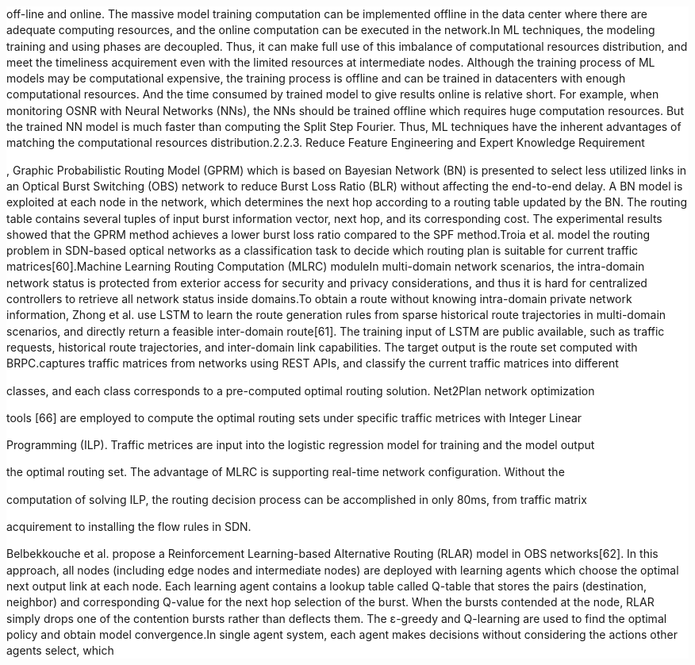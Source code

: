 
off-line and online. The massive model training computation can be implemented offline in the data center where there are adequate computing resources, and the online computation can be executed in the network.In ML techniques, the modeling training and using phases are decoupled. Thus, it can make full use of this imbalance of computational resources distribution, and meet the timeliness acquirement even with the limited resources at intermediate nodes. Although the training process of ML models may be computational expensive, the training process is offline and can be trained in datacenters with enough computational resources. And the time consumed by trained model to give results online is relative short. For example, when monitoring OSNR with Neural Networks (NNs), the NNs should be trained offline which requires huge computation resources. But the trained NN model is much faster than computing the Split Step Fourier. Thus, ML techniques have the inherent advantages of matching the computational resources distribution.2.2.3. Reduce Feature Engineering and Expert Knowledge Requirement 




, Graphic Probabilistic Routing Model (GPRM) which is based on Bayesian Network (BN) is presented to select less utilized links in an Optical Burst Switching (OBS) network to reduce Burst Loss Ratio (BLR) without affecting the end-to-end delay. A BN model is exploited at each node in the network, which determines the next hop according to a routing table updated by the BN. The routing table contains several tuples of input burst information vector, next hop, and its corresponding cost. The experimental results showed that the GPRM method achieves a lower burst loss ratio compared to the SPF method.Troia et al. model the routing problem in SDN-based optical networks as a classification task to decide which routing plan is suitable for current traffic matrices[60].Machine Learning Routing Computation (MLRC) moduleIn multi-domain network scenarios, the intra-domain network status is protected from exterior access for security and privacy considerations, and thus it is hard for centralized controllers to retrieve all network status inside domains.To obtain a route without knowing intra-domain private network information, Zhong et al. use LSTM to learn the route generation rules from sparse historical route trajectories in multi-domain scenarios, and directly return a feasible inter-domain route[61]. The training input of LSTM are public available, such as traffic requests, historical route trajectories, and inter-domain link capabilities. The target output is the route set computed with BRPC.captures traffic matrices from networks using REST APIs, and classify the current traffic matrices into different 

classes, and each class corresponds to a pre-computed optimal routing solution. Net2Plan network optimization 

tools [66] are employed to compute the optimal routing sets under specific traffic metrices with Integer Linear 

Programming (ILP). Traffic metrices are input into the logistic regression model for training and the model output 

the optimal routing set. The advantage of MLRC is supporting real-time network configuration. Without the 

computation of solving ILP, the routing decision process can be accomplished in only 80ms, from traffic matrix 

acquirement to installing the flow rules in SDN. 




Belbekkouche et al. propose a Reinforcement Learning-based Alternative Routing (RLAR) model in OBS networks[62]. In this approach, all nodes (including edge nodes and intermediate nodes) are deployed with learning agents which choose the optimal next output link at each node. Each learning agent contains a lookup table called Q-table that stores the pairs (destination, neighbor) and corresponding Q-value for the next hop selection of the burst. When the bursts contended at the node, RLAR simply drops one of the contention bursts rather than deflects them. The ε-greedy and Q-learning are used to find the optimal policy and obtain model convergence.In single agent system, each agent makes decisions without considering the actions other agents select, which 

